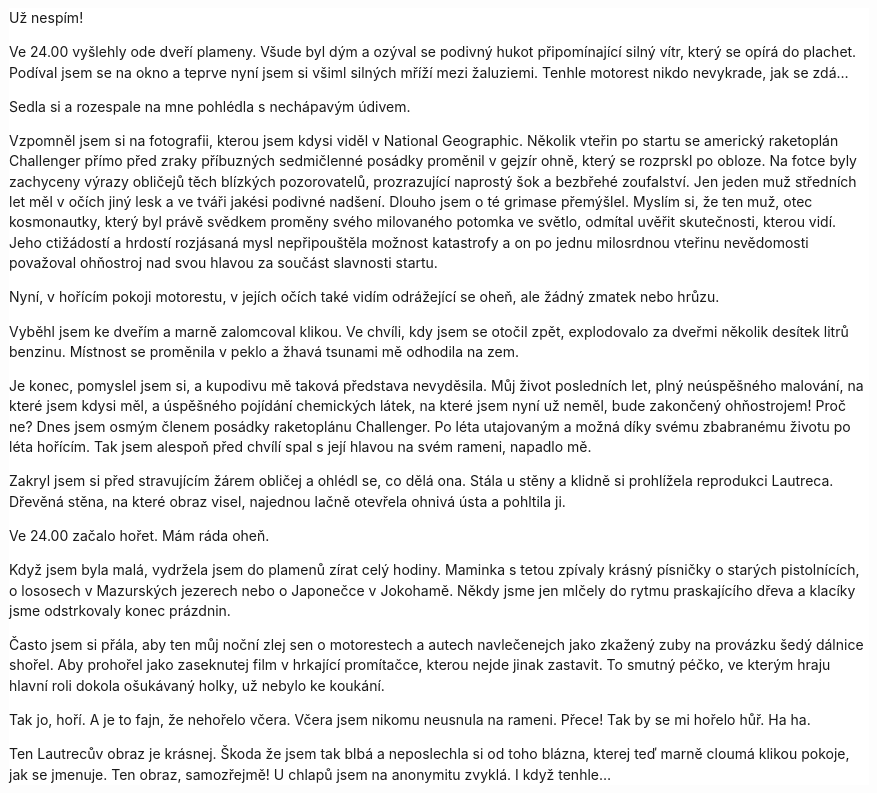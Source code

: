 Už nespím!

</section>

<section>

Ve 24.00 vyšlehly ode dveří plameny. Všude byl dým a ozýval se podivný hukot připomínající silný vítr, který se opírá do plachet. Podíval jsem se na okno a teprve nyní jsem si všiml silných mříží mezi žaluziemi. Tenhle motorest nikdo nevykrade, jak se zdá…

Sedla si a rozespale na mne pohlédla s nechápavým údivem.

Vzpomněl jsem si na fotografii, kterou jsem kdysi viděl v National Geographic. Několik vteřin po startu se americký raketoplán Challenger přímo před zraky příbuzných sedmičlenné posádky proměnil v gejzír ohně, který se rozprskl po obloze. Na fotce byly zachyceny výrazy obličejů těch blízkých pozorovatelů, prozrazující naprostý šok a bezbřehé zoufalství. Jen jeden muž středních let měl v očích jiný lesk a ve tváři jakési podivné nadšení. Dlouho jsem o té grimase přemýšlel. Myslím si, že ten muž, otec kosmonautky, který byl právě svědkem proměny svého milovaného potomka ve světlo, odmítal uvěřit skutečnosti, kterou vidí. Jeho ctižádostí a hrdostí rozjásaná mysl nepřipouštěla možnost katastrofy a on po jednu milosrdnou vteřinu nevědomosti považoval ohňostroj nad svou hlavou za součást slavnosti startu.

Nyní, v hořícím pokoji motorestu, v jejích očích také vidím odrážející se oheň, ale žádný zmatek nebo hrůzu.

Vyběhl jsem ke dveřím a marně zalomcoval klikou. Ve chvíli, kdy jsem se otočil zpět, explodovalo za dveřmi několik desítek litrů benzinu. Místnost se proměnila v peklo a žhavá tsunami mě odhodila na zem.

Je konec, pomyslel jsem si, a kupodivu mě taková představa nevyděsila. Můj život posledních let, plný neúspěšného malování, na které jsem kdysi měl, a úspěšného pojídání chemických látek, na které jsem nyní už neměl, bude zakončený ohňostrojem! Proč ne? Dnes jsem osmým členem posádky raketoplánu Challenger. Po léta utajovaným a možná díky svému zbabranému životu po léta hořícím. Tak jsem alespoň před chvílí spal s její hlavou na svém rameni, napadlo mě.

Zakryl jsem si před stravujícím žárem obličej a ohlédl se, co dělá ona. Stála u stěny a klidně si prohlížela reprodukci Lautreca. Dřevěná stěna, na které obraz visel, najednou lačně otevřela ohnivá ústa a pohltila ji.

</section>

<section>

Ve 24.00 začalo hořet. Mám ráda oheň.

Když jsem byla malá, vydržela jsem do plamenů zírat celý hodiny. Maminka s tetou zpívaly krásný písničky o starých pistolnících, o lososech v Mazurských jezerech nebo o Japonečce v Jokohamě. Někdy jsme jen mlčely do rytmu praskajícího dřeva a klacíky jsme odstrkovaly konec prázdnin.

Často jsem si přála, aby ten můj noční zlej sen o motorestech a autech navlečenejch jako zkažený zuby na provázku šedý dálnice shořel. Aby prohořel jako zaseknutej film v hrkající promítačce, kterou nejde jinak zastavit. To smutný péčko, ve kterým hraju hlavní roli dokola ošukávaný holky, už nebylo ke koukání.

Tak jo, hoří. A je to fajn, že nehořelo včera. Včera jsem nikomu neusnula na rameni. Přece! Tak by se mi hořelo hůř. Ha ha.

Ten Lautrecův obraz je krásnej. Škoda že jsem tak blbá a neposlechla si od toho blázna, kterej teď marně cloumá klikou pokoje, jak se jmenuje. Ten obraz, samozřejmě! U chlapů jsem na anonymitu zvyklá. I když tenhle…
